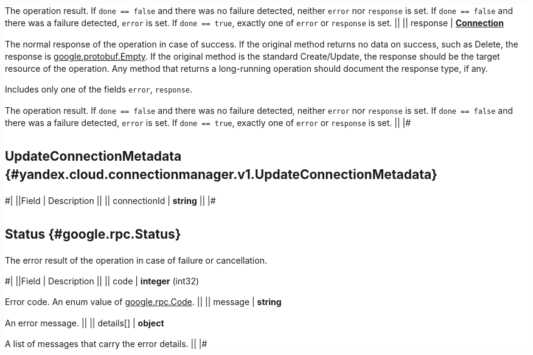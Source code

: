The operation result.
If `done == false` and there was no failure detected, neither `error` nor `response` is set.
If `done == false` and there was a failure detected, `error` is set.
If `done == true`, exactly one of `error` or `response` is set. ||
|| response | **[Connection](#yandex.cloud.connectionmanager.v1.Connection)**

The normal response of the operation in case of success.
If the original method returns no data on success, such as Delete,
the response is [google.protobuf.Empty](https://developers.google.com/protocol-buffers/docs/reference/google.protobuf#google.protobuf.Empty).
If the original method is the standard Create/Update,
the response should be the target resource of the operation.
Any method that returns a long-running operation should document the response type, if any.

Includes only one of the fields `error`, `response`.

The operation result.
If `done == false` and there was no failure detected, neither `error` nor `response` is set.
If `done == false` and there was a failure detected, `error` is set.
If `done == true`, exactly one of `error` or `response` is set. ||
|#

## UpdateConnectionMetadata {#yandex.cloud.connectionmanager.v1.UpdateConnectionMetadata}

#|
||Field | Description ||
|| connectionId | **string** ||
|#

## Status {#google.rpc.Status}

The error result of the operation in case of failure or cancellation.

#|
||Field | Description ||
|| code | **integer** (int32)

Error code. An enum value of [google.rpc.Code](https://github.com/googleapis/googleapis/blob/master/google/rpc/code.proto). ||
|| message | **string**

An error message. ||
|| details[] | **object**

A list of messages that carry the error details. ||
|#

